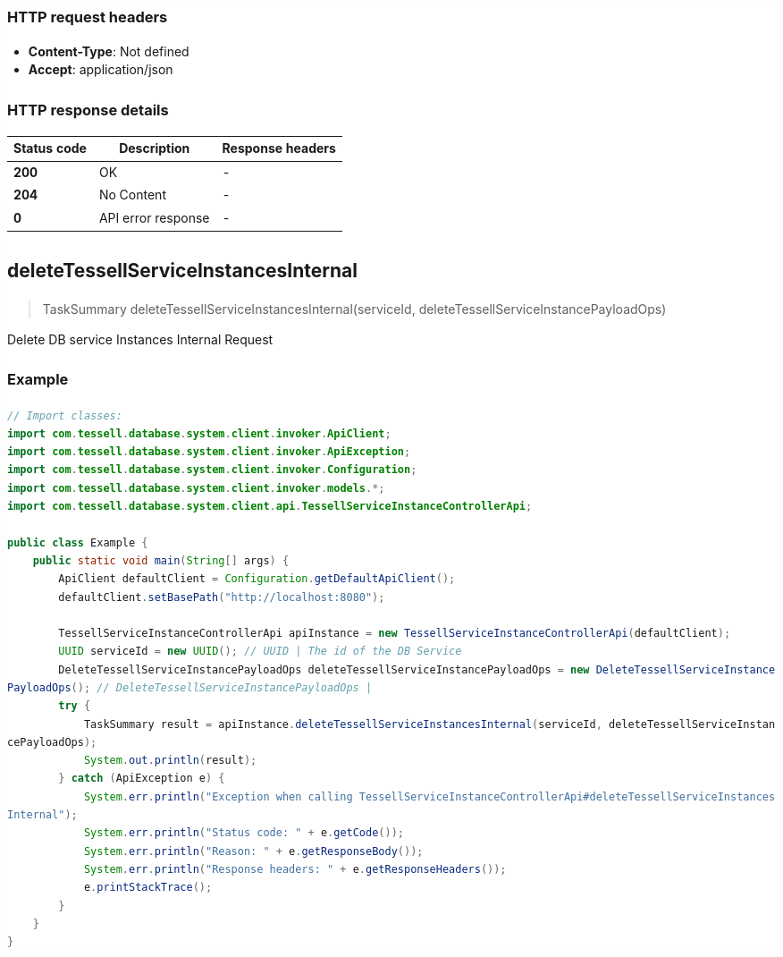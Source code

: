 ### HTTP request headers

- **Content-Type**: Not defined
- **Accept**: application/json


### HTTP response details
| Status code | Description | Response headers |
|-------------|-------------|------------------|
| **200** | OK |  -  |
| **204** | No Content |  -  |
| **0** | API error response |  -  |


## deleteTessellServiceInstancesInternal

> TaskSummary deleteTessellServiceInstancesInternal(serviceId, deleteTessellServiceInstancePayloadOps)

Delete DB service Instances Internal Request

### Example

```java
// Import classes:
import com.tessell.database.system.client.invoker.ApiClient;
import com.tessell.database.system.client.invoker.ApiException;
import com.tessell.database.system.client.invoker.Configuration;
import com.tessell.database.system.client.invoker.models.*;
import com.tessell.database.system.client.api.TessellServiceInstanceControllerApi;

public class Example {
    public static void main(String[] args) {
        ApiClient defaultClient = Configuration.getDefaultApiClient();
        defaultClient.setBasePath("http://localhost:8080");

        TessellServiceInstanceControllerApi apiInstance = new TessellServiceInstanceControllerApi(defaultClient);
        UUID serviceId = new UUID(); // UUID | The id of the DB Service
        DeleteTessellServiceInstancePayloadOps deleteTessellServiceInstancePayloadOps = new DeleteTessellServiceInstancePayloadOps(); // DeleteTessellServiceInstancePayloadOps | 
        try {
            TaskSummary result = apiInstance.deleteTessellServiceInstancesInternal(serviceId, deleteTessellServiceInstancePayloadOps);
            System.out.println(result);
        } catch (ApiException e) {
            System.err.println("Exception when calling TessellServiceInstanceControllerApi#deleteTessellServiceInstancesInternal");
            System.err.println("Status code: " + e.getCode());
            System.err.println("Reason: " + e.getResponseBody());
            System.err.println("Response headers: " + e.getResponseHeaders());
            e.printStackTrace();
        }
    }
}
```
